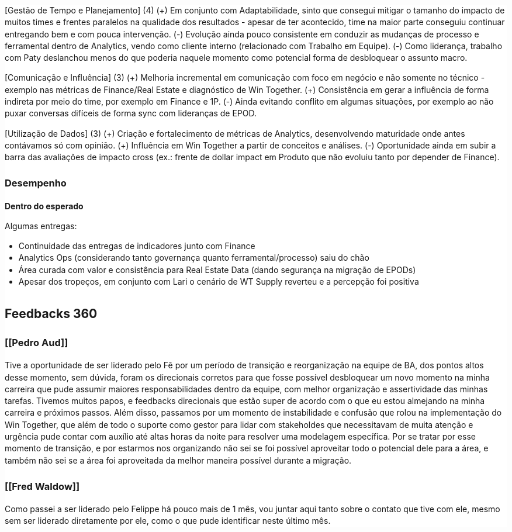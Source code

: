 [Gestão de Tempo e Planejamento] (4)
(+) Em conjunto com Adaptabilidade, sinto que consegui mitigar o tamanho do impacto de muitos times e frentes paralelos na qualidade dos resultados - apesar de ter acontecido, time na maior parte conseguiu continuar entregando bem e com pouca intervenção.
(-) Evolução ainda pouco consistente em conduzir as mudanças de processo e ferramental dentro de Analytics, vendo como cliente interno (relacionado com Trabalho em Equipe).
(-) Como liderança, trabalho com Paty deslanchou menos do que poderia naquele momento como potencial forma de desbloquear o assunto macro.

[Comunicação e Influência] (3)
(+) Melhoria incremental em comunicação com foco em negócio e não somente no técnico - exemplo nas métricas de Finance/Real Estate e diagnóstico de Win Together.
(+) Consistência em gerar a influência de forma indireta por meio do time, por exemplo em Finance e 1P.
(-) Ainda evitando conflito em algumas situações, por exemplo ao não puxar conversas difíceis de forma sync com lideranças de EPOD.

[Utilização de Dados] (3)
(+) Criação e fortalecimento de métricas de Analytics, desenvolvendo maturidade onde antes contávamos só com opinião.
(+) Influência em Win Together a partir de conceitos e análises.
(-) Oportunidade ainda em subir a barra das avaliações de impacto cross (ex.: frente de dollar impact em Produto que não evoluiu tanto por depender de Finance).

### Desempenho
**Dentro do esperado**

Algumas entregas:
- Continuidade das entregas de indicadores junto com Finance
- Analytics Ops (considerando tanto governança quanto ferramental/processo) saiu do chão
- Área curada com valor e consistência para Real Estate Data (dando segurança na migração de EPODs)
- Apesar dos tropeços, em conjunto com Lari o cenário de WT Supply reverteu e a percepção foi positiva

## Feedbacks 360
### [[Pedro Aud]]
Tive a oportunidade de ser liderado pelo Fê por um período de transição e reorganização na equipe de BA, dos pontos altos desse momento, sem dúvida, foram os direcionais corretos para que fosse possível desbloquear um novo momento na minha carreira que pude assumir maiores responsabilidades dentro da equipe, com melhor organização e assertividade das minhas tarefas. Tivemos muitos papos, e feedbacks direcionais que estão super de acordo com o que eu estou almejando na minha carreira e próximos passos. 
Além disso, passamos por um momento de instabilidade e confusão que rolou na implementação do Win Together, que além de todo o suporte como gestor para lidar com stakeholdes que necessitavam de muita atenção e urgência  pude contar com auxílio até altas horas da noite para resolver uma modelagem específica.
Por se tratar por esse momento de transição, e por estarmos nos organizando não sei se foi possível aproveitar todo o potencial dele para a área, e também não sei se a área foi aproveitada da melhor maneira possível durante a migração.

### [[Fred Waldow]]
Como passei a ser liderado pelo Felippe há pouco mais de 1 mês, vou juntar aqui tanto sobre o contato que tive com ele, mesmo sem ser liderado diretamente por ele, como o que pude identificar neste último mês.
